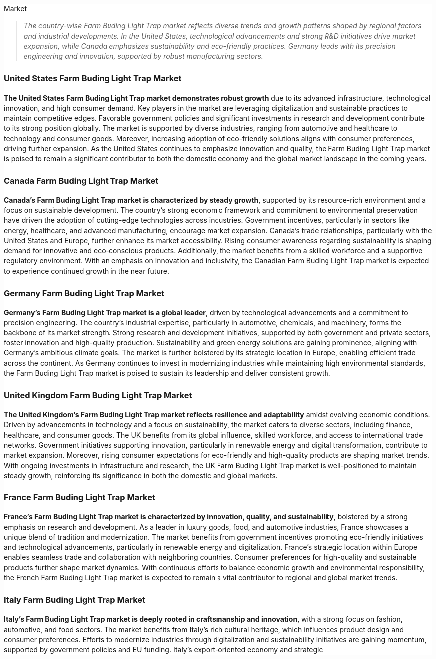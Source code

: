 Market<br /></span></h1><blockquote><p><em><span class="">The country-wise Farm Buding Light Trap market reflects diverse trends and growth patterns shaped by regional factors and industrial developments. In the United States, technological advancements and strong R&amp;D initiatives drive market expansion, while Canada emphasizes sustainability and eco-friendly practices. Germany leads with its precision engineering and innovation, supported by robust manufacturing sectors.</span></em></p></blockquote><h3><strong>United States Farm Buding Light Trap Market</strong></h3><p><strong>The United States Farm Buding Light Trap market demonstrates robust growth</strong> due to its advanced infrastructure, technological innovation, and high consumer demand. Key players in the market are leveraging digitalization and sustainable practices to maintain competitive edges. Favorable government policies and significant investments in research and development contribute to its strong position globally. The market is supported by diverse industries, ranging from automotive and healthcare to technology and consumer goods. Moreover, increasing adoption of eco-friendly solutions aligns with consumer preferences, driving further expansion. As the United States continues to emphasize innovation and quality, the Farm Buding Light Trap market is poised to remain a significant contributor to both the domestic economy and the global market landscape in the coming years.</p><h3><strong>Canada Farm Buding Light Trap Market</strong></h3><p><strong>Canada&rsquo;s Farm Buding Light Trap market is characterized by steady growth</strong>, supported by its resource-rich environment and a focus on sustainable development. The country&rsquo;s strong economic framework and commitment to environmental preservation have driven the adoption of cutting-edge technologies across industries. Government incentives, particularly in sectors like energy, healthcare, and advanced manufacturing, encourage market expansion. Canada&rsquo;s trade relationships, particularly with the United States and Europe, further enhance its market accessibility. Rising consumer awareness regarding sustainability is shaping demand for innovative and eco-conscious products. Additionally, the market benefits from a skilled workforce and a supportive regulatory environment. With an emphasis on innovation and inclusivity, the Canadian Farm Buding Light Trap market is expected to experience continued growth in the near future.</p><h3><strong>Germany Farm Buding Light Trap Market</strong></h3><p><strong>Germany&rsquo;s Farm Buding Light Trap market is a global leader</strong>, driven by technological advancements and a commitment to precision engineering. The country&rsquo;s industrial expertise, particularly in automotive, chemicals, and machinery, forms the backbone of its market strength. Strong research and development initiatives, supported by both government and private sectors, foster innovation and high-quality production. Sustainability and green energy solutions are gaining prominence, aligning with Germany&rsquo;s ambitious climate goals. The market is further bolstered by its strategic location in Europe, enabling efficient trade across the continent. As Germany continues to invest in modernizing industries while maintaining high environmental standards, the Farm Buding Light Trap market is poised to sustain its leadership and deliver consistent growth.</p><h3><strong>United Kingdom Farm Buding Light Trap Market</strong></h3><p><strong>The United Kingdom&rsquo;s Farm Buding Light Trap market reflects resilience and adaptability</strong> amidst evolving economic conditions. Driven by advancements in technology and a focus on sustainability, the market caters to diverse sectors, including finance, healthcare, and consumer goods. The UK benefits from its global influence, skilled workforce, and access to international trade networks. Government initiatives supporting innovation, particularly in renewable energy and digital transformation, contribute to market expansion. Moreover, rising consumer expectations for eco-friendly and high-quality products are shaping market trends. With ongoing investments in infrastructure and research, the UK Farm Buding Light Trap market is well-positioned to maintain steady growth, reinforcing its significance in both the domestic and global markets.</p><h3><strong>France Farm Buding Light Trap Market</strong></h3><p><strong>France&rsquo;s Farm Buding Light Trap market is characterized by innovation, quality, and sustainability</strong>, bolstered by a strong emphasis on research and development. As a leader in luxury goods, food, and automotive industries, France showcases a unique blend of tradition and modernization. The market benefits from government incentives promoting eco-friendly initiatives and technological advancements, particularly in renewable energy and digitalization. France&rsquo;s strategic location within Europe enables seamless trade and collaboration with neighboring countries. Consumer preferences for high-quality and sustainable products further shape market dynamics. With continuous efforts to balance economic growth and environmental responsibility, the French Farm Buding Light Trap market is expected to remain a vital contributor to regional and global market trends.</p><h3><strong>Italy Farm Buding Light Trap Market</strong></h3><p><strong>Italy&rsquo;s Farm Buding Light Trap market is deeply rooted in craftsmanship and innovation</strong>, with a strong focus on fashion, automotive, and food sectors. The market benefits from Italy&rsquo;s rich cultural heritage, which influences product design and consumer preferences. Efforts to modernize industries through digitalization and sustainability initiatives are gaining momentum, supported by government policies and EU funding. Italy&rsquo;s export-oriented economy and strategic
